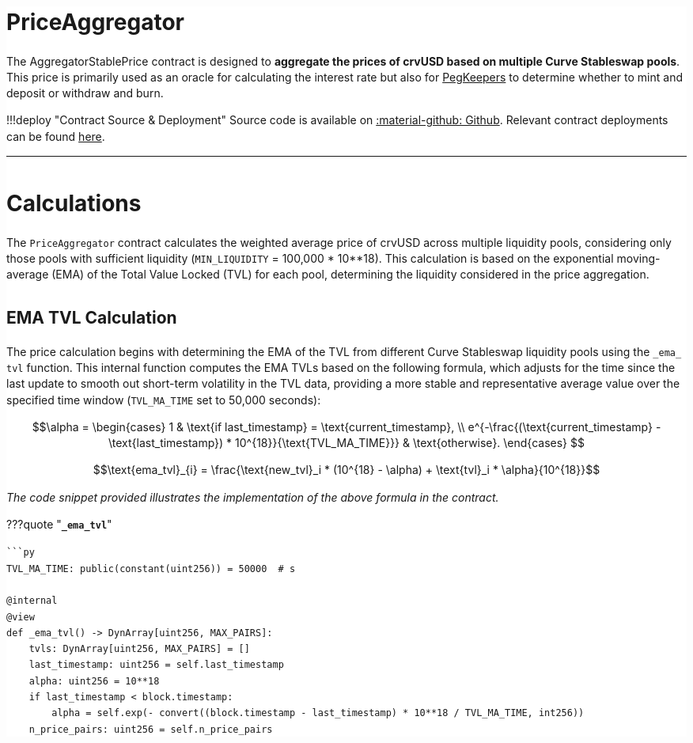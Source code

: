 <h1>PriceAggregator</h1>

The AggregatorStablePrice contract is designed to **aggregate the prices of crvUSD based on multiple Curve Stableswap pools**. This price is primarily used as an oracle for calculating the interest rate but also for [PegKeepers](../crvUSD/pegkeepers/overview.md) to determine whether to mint and deposit or withdraw and burn.

!!!deploy "Contract Source & Deployment"
    Source code is available on [:material-github: Github](https://github.com/curvefi/curve-stablecoin/blob/master/contracts/price_oracles/AggregateStablePrice2.vy).
    Relevant contract deployments can be found [here](../references/deployed-contracts.md#curve-stablecoin).


---

# **Calculations**

The `PriceAggregator` contract calculates the weighted average price of crvUSD across multiple liquidity pools, considering only those pools with sufficient liquidity (`MIN_LIQUIDITY` = 100,000 * 10**18). This calculation is based on the exponential moving-average (EMA) of the Total Value Locked (TVL) for each pool, determining the liquidity considered in the price aggregation.

## **EMA TVL Calculation**

The price calculation begins with determining the EMA of the TVL from different Curve Stableswap liquidity pools using the `_ema_tvl` function. This internal function computes the EMA TVLs based on the following formula, which adjusts for the time since the last update to smooth out short-term volatility in the TVL data, providing a more stable and representative average value over the specified time window (`TVL_MA_TIME` set to 50,000 seconds):

$$\alpha =
    \begin{cases}
    1 & \text{if last_timestamp} = \text{current_timestamp}, \\
    e^{-\frac{(\text{current_timestamp} - \text{last_timestamp}) * 10^{18}}{\text{TVL_MA_TIME}}} & \text{otherwise}.
    \end{cases}
$$

$$\text{ema_tvl}_{i} = \frac{\text{new_tvl}_i * (10^{18} - \alpha) + \text{tvl}_i * \alpha}{10^{18}}$$

*The code snippet provided illustrates the implementation of the above formula in the contract.*

???quote "**`_ema_tvl`**"

    ```py
    TVL_MA_TIME: public(constant(uint256)) = 50000  # s

    @internal
    @view
    def _ema_tvl() -> DynArray[uint256, MAX_PAIRS]:
        tvls: DynArray[uint256, MAX_PAIRS] = []
        last_timestamp: uint256 = self.last_timestamp
        alpha: uint256 = 10**18
        if last_timestamp < block.timestamp:
            alpha = self.exp(- convert((block.timestamp - last_timestamp) * 10**18 / TVL_MA_TIME, int256))
        n_price_pairs: uint256 = self.n_price_pairs
